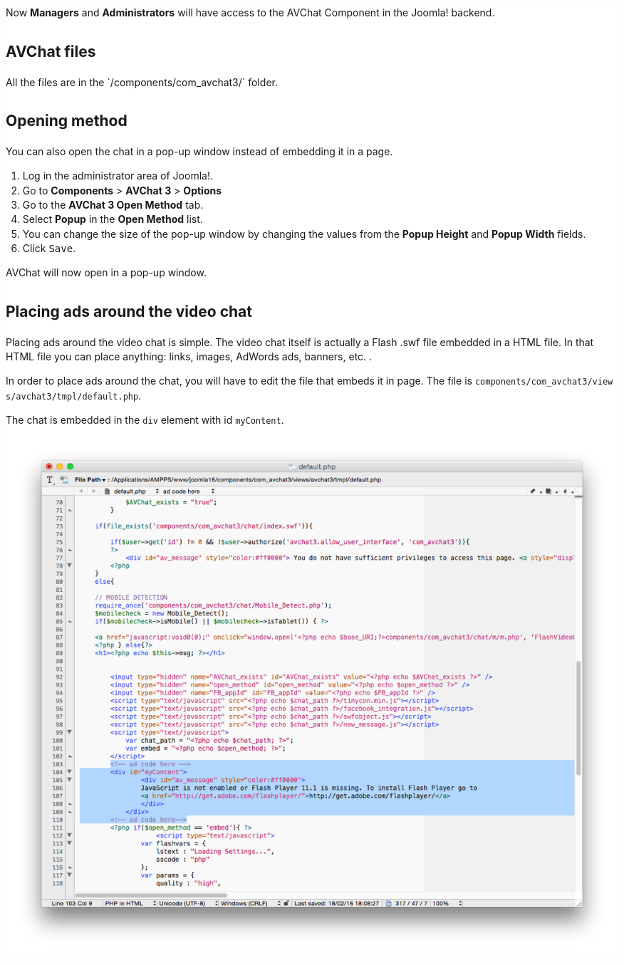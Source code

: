   Now **Managers** and **Administrators** will have access to the AVChat Component in the Joomla! backend.

  <h2 id="files">AVChat files</h2>
  All the files are in the `/components/com_avchat3/` folder.

  <h2 id="opening-method">Opening method</h2>
  You can also open the chat in a pop-up window instead of embedding it in a page.

  1. Log in the administrator area of Joomla!.
  2. Go to **Components** > **AVChat 3** > **Options**
  3. Go to the **AVChat 3 Open Method** tab.
  4. Select **Popup** in the **Open Method** list.
  5. You can change the size of the pop-up window by changing the values from the **Popup Height** and **Popup Width** fields.
  6. Click <kbd>Save</kbd>.

  AVChat will now open in a pop-up window.

  <h2 id="placing-ads">Placing ads around the video chat</h2>
  Placing ads around the video chat is simple. The video chat itself is actually a Flash .swf file embedded in a HTML file. In that HTML file you can place anything: links, images, AdWords ads, banners, etc. .

  In order to place ads around the chat, you will have to edit the file that embeds it in page. The file is `components/com_avchat3/views/avchat3/tmpl/default.php`.

  The chat is embedded in the `div` element with id `myContent`.

  <img src="/assets/images/joomla_images/2-0/around_chat.png" class="img-responsive"/>
